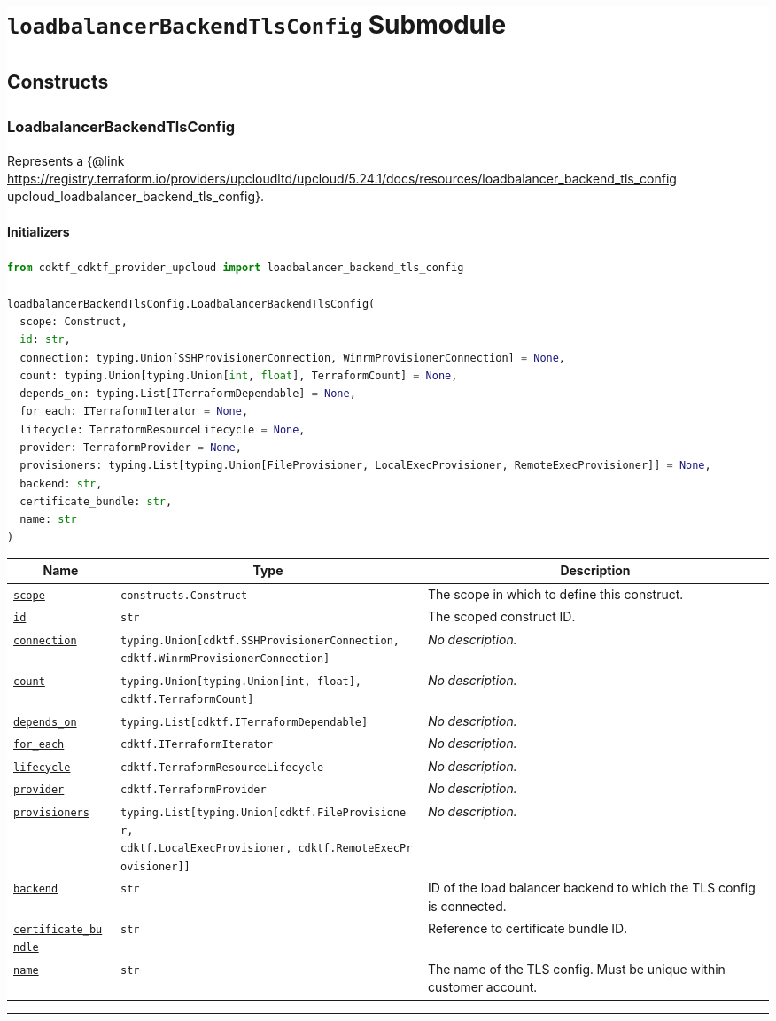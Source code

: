 # `loadbalancerBackendTlsConfig` Submodule <a name="`loadbalancerBackendTlsConfig` Submodule" id="@cdktf/provider-upcloud.loadbalancerBackendTlsConfig"></a>

## Constructs <a name="Constructs" id="Constructs"></a>

### LoadbalancerBackendTlsConfig <a name="LoadbalancerBackendTlsConfig" id="@cdktf/provider-upcloud.loadbalancerBackendTlsConfig.LoadbalancerBackendTlsConfig"></a>

Represents a {@link https://registry.terraform.io/providers/upcloudltd/upcloud/5.24.1/docs/resources/loadbalancer_backend_tls_config upcloud_loadbalancer_backend_tls_config}.

#### Initializers <a name="Initializers" id="@cdktf/provider-upcloud.loadbalancerBackendTlsConfig.LoadbalancerBackendTlsConfig.Initializer"></a>

```python
from cdktf_cdktf_provider_upcloud import loadbalancer_backend_tls_config

loadbalancerBackendTlsConfig.LoadbalancerBackendTlsConfig(
  scope: Construct,
  id: str,
  connection: typing.Union[SSHProvisionerConnection, WinrmProvisionerConnection] = None,
  count: typing.Union[typing.Union[int, float], TerraformCount] = None,
  depends_on: typing.List[ITerraformDependable] = None,
  for_each: ITerraformIterator = None,
  lifecycle: TerraformResourceLifecycle = None,
  provider: TerraformProvider = None,
  provisioners: typing.List[typing.Union[FileProvisioner, LocalExecProvisioner, RemoteExecProvisioner]] = None,
  backend: str,
  certificate_bundle: str,
  name: str
)
```

| **Name** | **Type** | **Description** |
| --- | --- | --- |
| <code><a href="#@cdktf/provider-upcloud.loadbalancerBackendTlsConfig.LoadbalancerBackendTlsConfig.Initializer.parameter.scope">scope</a></code> | <code>constructs.Construct</code> | The scope in which to define this construct. |
| <code><a href="#@cdktf/provider-upcloud.loadbalancerBackendTlsConfig.LoadbalancerBackendTlsConfig.Initializer.parameter.id">id</a></code> | <code>str</code> | The scoped construct ID. |
| <code><a href="#@cdktf/provider-upcloud.loadbalancerBackendTlsConfig.LoadbalancerBackendTlsConfig.Initializer.parameter.connection">connection</a></code> | <code>typing.Union[cdktf.SSHProvisionerConnection, cdktf.WinrmProvisionerConnection]</code> | *No description.* |
| <code><a href="#@cdktf/provider-upcloud.loadbalancerBackendTlsConfig.LoadbalancerBackendTlsConfig.Initializer.parameter.count">count</a></code> | <code>typing.Union[typing.Union[int, float], cdktf.TerraformCount]</code> | *No description.* |
| <code><a href="#@cdktf/provider-upcloud.loadbalancerBackendTlsConfig.LoadbalancerBackendTlsConfig.Initializer.parameter.dependsOn">depends_on</a></code> | <code>typing.List[cdktf.ITerraformDependable]</code> | *No description.* |
| <code><a href="#@cdktf/provider-upcloud.loadbalancerBackendTlsConfig.LoadbalancerBackendTlsConfig.Initializer.parameter.forEach">for_each</a></code> | <code>cdktf.ITerraformIterator</code> | *No description.* |
| <code><a href="#@cdktf/provider-upcloud.loadbalancerBackendTlsConfig.LoadbalancerBackendTlsConfig.Initializer.parameter.lifecycle">lifecycle</a></code> | <code>cdktf.TerraformResourceLifecycle</code> | *No description.* |
| <code><a href="#@cdktf/provider-upcloud.loadbalancerBackendTlsConfig.LoadbalancerBackendTlsConfig.Initializer.parameter.provider">provider</a></code> | <code>cdktf.TerraformProvider</code> | *No description.* |
| <code><a href="#@cdktf/provider-upcloud.loadbalancerBackendTlsConfig.LoadbalancerBackendTlsConfig.Initializer.parameter.provisioners">provisioners</a></code> | <code>typing.List[typing.Union[cdktf.FileProvisioner, cdktf.LocalExecProvisioner, cdktf.RemoteExecProvisioner]]</code> | *No description.* |
| <code><a href="#@cdktf/provider-upcloud.loadbalancerBackendTlsConfig.LoadbalancerBackendTlsConfig.Initializer.parameter.backend">backend</a></code> | <code>str</code> | ID of the load balancer backend to which the TLS config is connected. |
| <code><a href="#@cdktf/provider-upcloud.loadbalancerBackendTlsConfig.LoadbalancerBackendTlsConfig.Initializer.parameter.certificateBundle">certificate_bundle</a></code> | <code>str</code> | Reference to certificate bundle ID. |
| <code><a href="#@cdktf/provider-upcloud.loadbalancerBackendTlsConfig.LoadbalancerBackendTlsConfig.Initializer.parameter.name">name</a></code> | <code>str</code> | The name of the TLS config. Must be unique within customer account. |

---